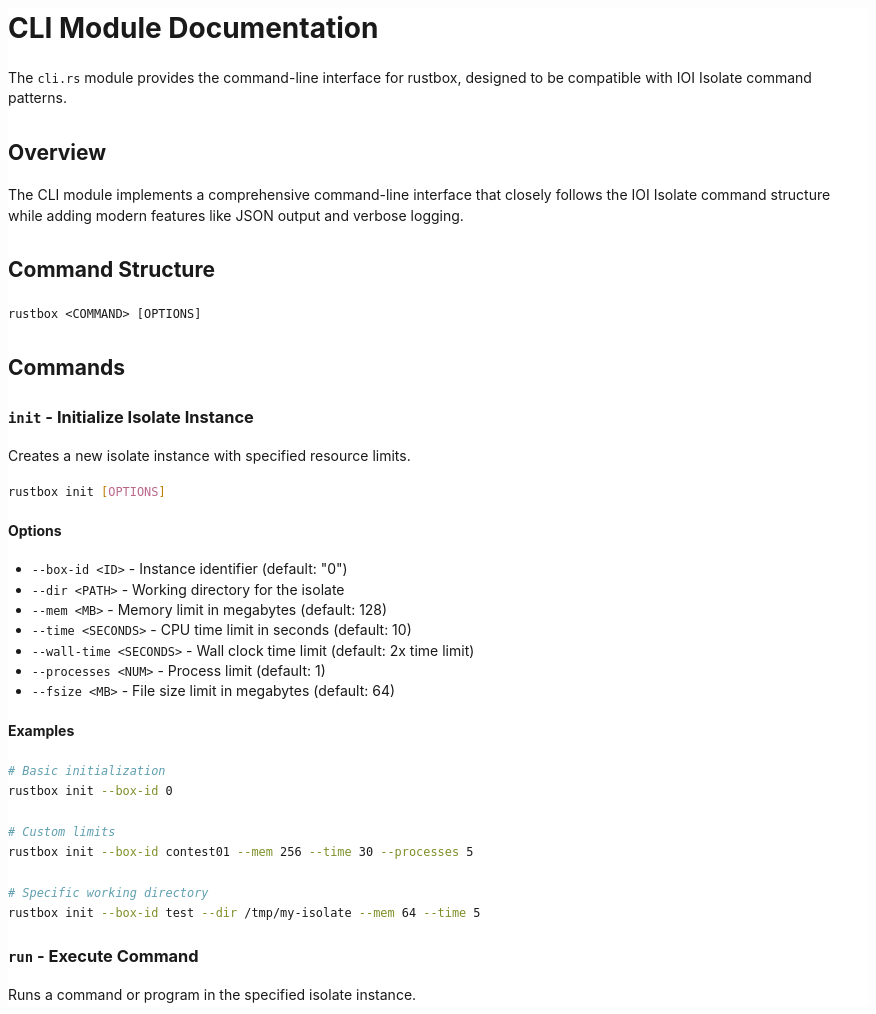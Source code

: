 # CLI Module Documentation

The `cli.rs` module provides the command-line interface for rustbox, designed to be compatible with IOI Isolate command patterns.

## Overview

The CLI module implements a comprehensive command-line interface that closely follows the IOI Isolate command structure while adding modern features like JSON output and verbose logging.

## Command Structure

```
rustbox <COMMAND> [OPTIONS]
```

## Commands

### `init` - Initialize Isolate Instance

Creates a new isolate instance with specified resource limits.

```bash
rustbox init [OPTIONS]
```

#### Options

- `--box-id <ID>` - Instance identifier (default: "0")
- `--dir <PATH>` - Working directory for the isolate
- `--mem <MB>` - Memory limit in megabytes (default: 128)
- `--time <SECONDS>` - CPU time limit in seconds (default: 10)
- `--wall-time <SECONDS>` - Wall clock time limit (default: 2x time limit)
- `--processes <NUM>` - Process limit (default: 1)
- `--fsize <MB>` - File size limit in megabytes (default: 64)

#### Examples

```bash
# Basic initialization
rustbox init --box-id 0

# Custom limits
rustbox init --box-id contest01 --mem 256 --time 30 --processes 5

# Specific working directory
rustbox init --box-id test --dir /tmp/my-isolate --mem 64 --time 5
```

### `run` - Execute Command

Runs a command or program in the specified isolate instance.
